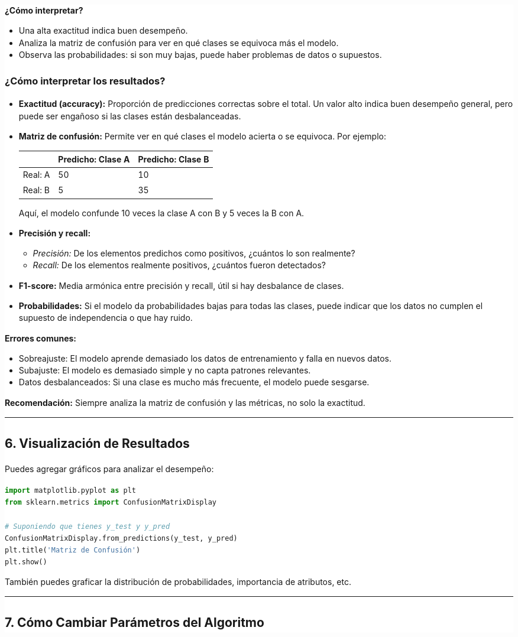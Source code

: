 **¿Cómo interpretar?**

- Una alta exactitud indica buen desempeño.
- Analiza la matriz de confusión para ver en qué clases se equivoca más el modelo.
- Observa las probabilidades: si son muy bajas, puede haber problemas de datos o supuestos.



### ¿Cómo interpretar los resultados?

- **Exactitud (accuracy):** Proporción de predicciones correctas sobre el total. Un valor alto indica buen desempeño general, pero puede ser engañoso si las clases están desbalanceadas.
- **Matriz de confusión:** Permite ver en qué clases el modelo acierta o se equivoca. Por ejemplo:

  |            | Predicho: Clase A | Predicho: Clase B |
  |------------|-------------------|-------------------|
  | Real: A    |        50         |        10         |
  | Real: B    |        5          |        35         |

  Aquí, el modelo confunde 10 veces la clase A con B y 5 veces la B con A.

- **Precisión y recall:**
  - *Precisión:* De los elementos predichos como positivos, ¿cuántos lo son realmente?
  - *Recall:* De los elementos realmente positivos, ¿cuántos fueron detectados?
- **F1-score:** Media armónica entre precisión y recall, útil si hay desbalance de clases.
- **Probabilidades:** Si el modelo da probabilidades bajas para todas las clases, puede indicar que los datos no cumplen el supuesto de independencia o que hay ruido.

**Errores comunes:**
- Sobreajuste: El modelo aprende demasiado los datos de entrenamiento y falla en nuevos datos.
- Subajuste: El modelo es demasiado simple y no capta patrones relevantes.
- Datos desbalanceados: Si una clase es mucho más frecuente, el modelo puede sesgarse.

**Recomendación:** Siempre analiza la matriz de confusión y las métricas, no solo la exactitud.

---

## 6. Visualización de Resultados

Puedes agregar gráficos para analizar el desempeño:

```python
import matplotlib.pyplot as plt
from sklearn.metrics import ConfusionMatrixDisplay

# Suponiendo que tienes y_test y y_pred
ConfusionMatrixDisplay.from_predictions(y_test, y_pred)
plt.title('Matriz de Confusión')
plt.show()
```

También puedes graficar la distribución de probabilidades, importancia de atributos, etc.

---

## 7. Cómo Cambiar Parámetros del Algoritmo
